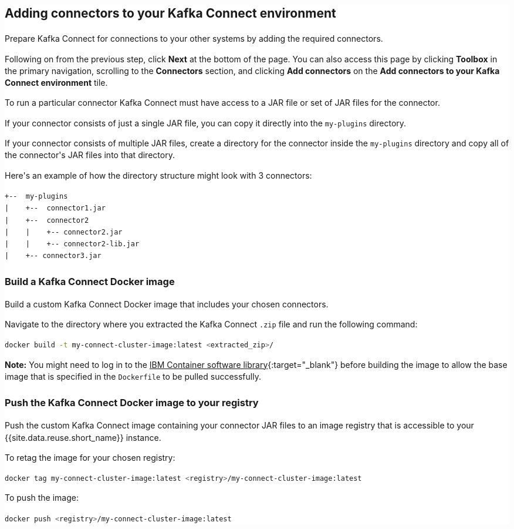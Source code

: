 ## Adding connectors to your Kafka Connect environment

Prepare Kafka Connect for connections to your other systems by adding the required connectors.

Following on from the previous step, click **Next** at the bottom of the page. You can also access this page by clicking **Toolbox** in the primary navigation, scrolling to the **Connectors** section, and clicking **Add connectors** on the **Add connectors to your Kafka Connect environment** tile.

To run a particular connector Kafka Connect must have access to a JAR file or set of JAR files for the connector.

If your connector consists of just a single JAR file, you can copy it directly into the `my-plugins` directory.

If your connector consists of multiple JAR files, create a directory for the connector inside the `my-plugins` directory and copy all of the connector's JAR files into that directory.

Here's an example of how the directory structure might look with 3 connectors:

```
+--  my-plugins
|    +--  connector1.jar
|    +--  connector2
|    |    +-- connector2.jar
|    |    +-- connector2-lib.jar
|    +-- connector3.jar
```

### Build a Kafka Connect Docker image

Build a custom Kafka Connect Docker image that includes your chosen connectors.

Navigate to the directory where you extracted the Kafka Connect `.zip` file and run the following command:

```bash
docker build -t my-connect-cluster-image:latest <extracted_zip>/
```

**Note:** You might need to log in to the [IBM Container software library](https://myibm.ibm.com/products-services/containerlibrary){:target="_blank"} before building the image to allow the base image that is specified in the `Dockerfile` to be pulled successfully.

### Push the Kafka Connect Docker image to your registry

Push the custom Kafka Connect image containing your connector JAR files to an image registry that is accessible to your {{site.data.reuse.short_name}} instance.

To retag the image for your chosen registry:

```bash
docker tag my-connect-cluster-image:latest <registry>/my-connect-cluster-image:latest
```

To push the image:

```bash
docker push <registry>/my-connect-cluster-image:latest
```
